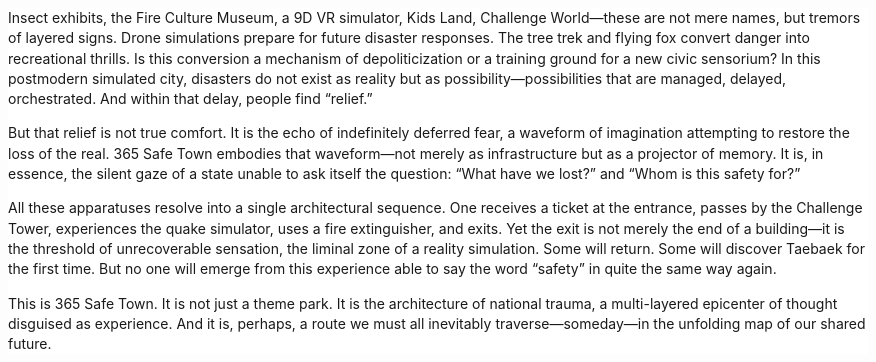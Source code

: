 Insect exhibits, the Fire Culture Museum, a 9D VR simulator, Kids Land, Challenge World—these are not mere names, but tremors of layered signs. Drone simulations prepare for future disaster responses. The tree trek and flying fox convert danger into recreational thrills. Is this conversion a mechanism of depoliticization or a training ground for a new civic sensorium? In this postmodern simulated city, disasters do not exist as reality but as possibility—possibilities that are managed, delayed, orchestrated. And within that delay, people find “relief.”

But that relief is not true comfort. It is the echo of indefinitely deferred fear, a waveform of imagination attempting to restore the loss of the real. 365 Safe Town embodies that waveform—not merely as infrastructure but as a projector of memory. It is, in essence, the silent gaze of a state unable to ask itself the question: “What have we lost?” and “Whom is this safety for?”

All these apparatuses resolve into a single architectural sequence. One receives a ticket at the entrance, passes by the Challenge Tower, experiences the quake simulator, uses a fire extinguisher, and exits. Yet the exit is not merely the end of a building—it is the threshold of unrecoverable sensation, the liminal zone of a reality simulation. Some will return. Some will discover Taebaek for the first time. But no one will emerge from this experience able to say the word “safety” in quite the same way again.

This is 365 Safe Town. It is not just a theme park. It is the architecture of national trauma, a multi-layered epicenter of thought disguised as experience. And it is, perhaps, a route we must all inevitably traverse—someday—in the unfolding map of our shared future.